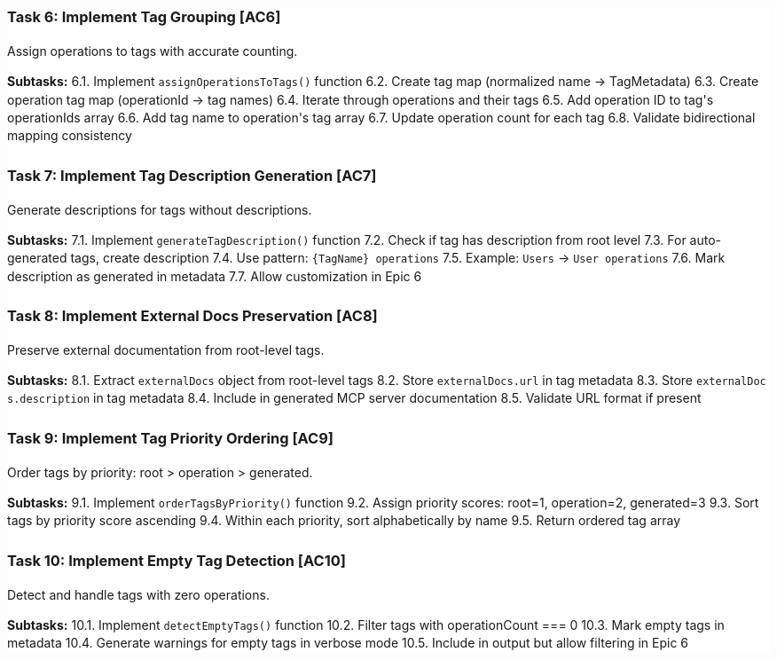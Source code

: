 ### Task 6: Implement Tag Grouping [AC6]
Assign operations to tags with accurate counting.

**Subtasks:**
6.1. Implement `assignOperationsToTags()` function
6.2. Create tag map (normalized name → TagMetadata)
6.3. Create operation tag map (operationId → tag names)
6.4. Iterate through operations and their tags
6.5. Add operation ID to tag's operationIds array
6.6. Add tag name to operation's tag array
6.7. Update operation count for each tag
6.8. Validate bidirectional mapping consistency

### Task 7: Implement Tag Description Generation [AC7]
Generate descriptions for tags without descriptions.

**Subtasks:**
7.1. Implement `generateTagDescription()` function
7.2. Check if tag has description from root level
7.3. For auto-generated tags, create description
7.4. Use pattern: `{TagName} operations`
7.5. Example: `Users` → `User operations`
7.6. Mark description as generated in metadata
7.7. Allow customization in Epic 6

### Task 8: Implement External Docs Preservation [AC8]
Preserve external documentation from root-level tags.

**Subtasks:**
8.1. Extract `externalDocs` object from root-level tags
8.2. Store `externalDocs.url` in tag metadata
8.3. Store `externalDocs.description` in tag metadata
8.4. Include in generated MCP server documentation
8.5. Validate URL format if present

### Task 9: Implement Tag Priority Ordering [AC9]
Order tags by priority: root > operation > generated.

**Subtasks:**
9.1. Implement `orderTagsByPriority()` function
9.2. Assign priority scores: root=1, operation=2, generated=3
9.3. Sort tags by priority score ascending
9.4. Within each priority, sort alphabetically by name
9.5. Return ordered tag array

### Task 10: Implement Empty Tag Detection [AC10]
Detect and handle tags with zero operations.

**Subtasks:**
10.1. Implement `detectEmptyTags()` function
10.2. Filter tags with operationCount === 0
10.3. Mark empty tags in metadata
10.4. Generate warnings for empty tags in verbose mode
10.5. Include in output but allow filtering in Epic 6
